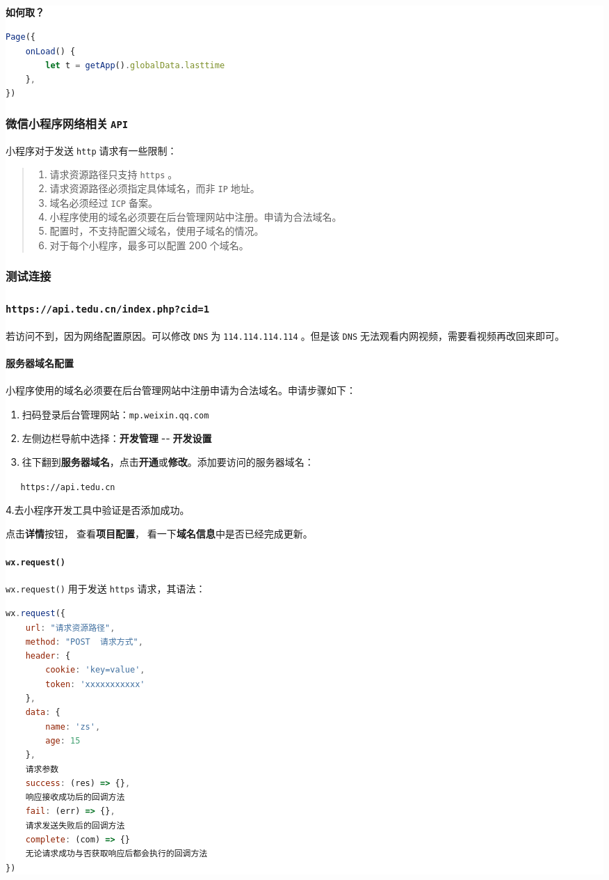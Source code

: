 **如何取？**

```javascript
Page({
    onLoad() {
        let t = getApp().globalData.lasttime
    },
})
```

### 微信小程序网络相关 `API`

小程序对于发送 `http` 请求有一些限制：

> 1. 请求资源路径只支持 `https` 。
> 2. 请求资源路径必须指定具体域名，而非 `IP` 地址。
> 3. 域名必须经过 `ICP` 备案。
> 4. 小程序使用的域名必须要在后台管理网站中注册。申请为合法域名。
> 5. 配置时，不支持配置父域名，使用子域名的情况。
> 6. 对于每个小程序，最多可以配置 200 个域名。

### 测试连接

### `https://api.tedu.cn/index.php?cid=1`

若访问不到，因为网络配置原因。可以修改 `DNS` 为 `114.114.114.114` 。但是该 `DNS` 无法观看内网视频，需要看视频再改回来即可。

#### 服务器域名配置

小程序使用的域名必须要在后台管理网站中注册申请为合法域名。申请步骤如下：

1. 扫码登录后台管理网站：`mp.weixin.qq.com`

2. 左侧边栏导航中选择：**开发管理** -- **开发设置**

3. 往下翻到**服务器域名**，点击**开通**或**修改**。添加要访问的服务器域名：

```微信小程序
   https://api.tedu.cn
   ```

4.去小程序开发工具中验证是否添加成功。

   点击**详情**按钮， 查看**项目配置**， 看一下**域名信息**中是否已经完成更新。

#### `wx.request()`

`wx.request()` 用于发送 `https` 请求，其语法：

```javascript
wx.request({
    url: "请求资源路径",
    method: "POST  请求方式",
    header: {
        cookie: 'key=value',
        token: 'xxxxxxxxxxx'
    },
    data: {
        name: 'zs',
        age: 15
    },
    请求参数
    success: (res) => {},
    响应接收成功后的回调方法
    fail: (err) => {},
    请求发送失败后的回调方法
    complete: (com) => {}
    无论请求成功与否获取响应后都会执行的回调方法
})
```